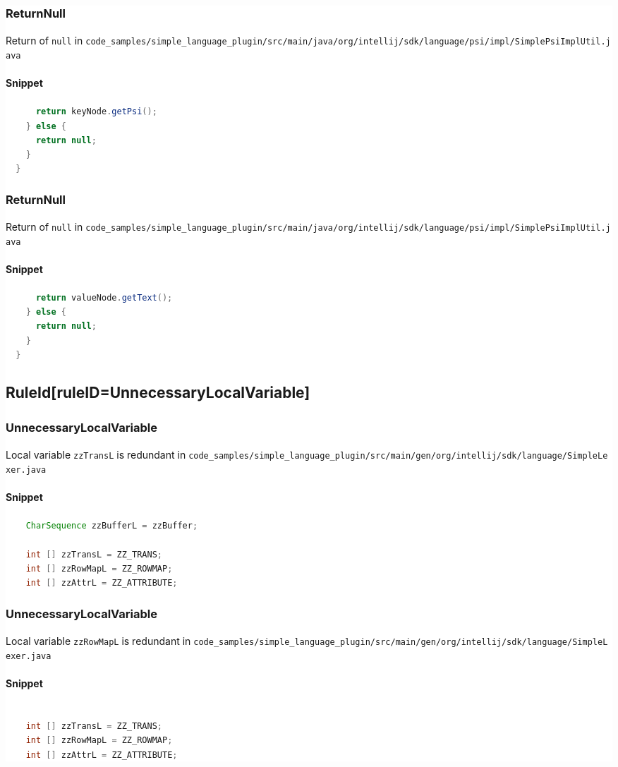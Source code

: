 ### ReturnNull
Return of `null`
in `code_samples/simple_language_plugin/src/main/java/org/intellij/sdk/language/psi/impl/SimplePsiImplUtil.java`
#### Snippet
```java
      return keyNode.getPsi();
    } else {
      return null;
    }
  }
```

### ReturnNull
Return of `null`
in `code_samples/simple_language_plugin/src/main/java/org/intellij/sdk/language/psi/impl/SimplePsiImplUtil.java`
#### Snippet
```java
      return valueNode.getText();
    } else {
      return null;
    }
  }
```

## RuleId[ruleID=UnnecessaryLocalVariable]
### UnnecessaryLocalVariable
Local variable `zzTransL` is redundant
in `code_samples/simple_language_plugin/src/main/gen/org/intellij/sdk/language/SimpleLexer.java`
#### Snippet
```java
    CharSequence zzBufferL = zzBuffer;

    int [] zzTransL = ZZ_TRANS;
    int [] zzRowMapL = ZZ_ROWMAP;
    int [] zzAttrL = ZZ_ATTRIBUTE;
```

### UnnecessaryLocalVariable
Local variable `zzRowMapL` is redundant
in `code_samples/simple_language_plugin/src/main/gen/org/intellij/sdk/language/SimpleLexer.java`
#### Snippet
```java

    int [] zzTransL = ZZ_TRANS;
    int [] zzRowMapL = ZZ_ROWMAP;
    int [] zzAttrL = ZZ_ATTRIBUTE;

```
